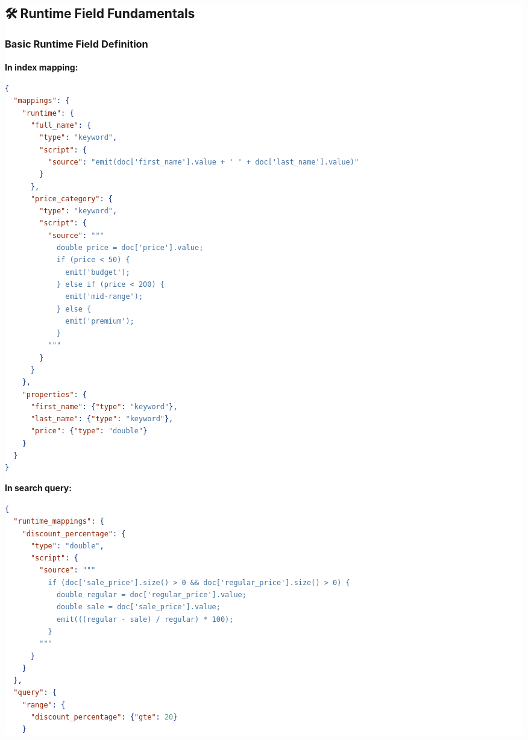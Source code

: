 
## 🛠️ Runtime Field Fundamentals

### Basic Runtime Field Definition

**In index mapping:**

```json
{
  "mappings": {
    "runtime": {
      "full_name": {
        "type": "keyword",
        "script": {
          "source": "emit(doc['first_name'].value + ' ' + doc['last_name'].value)"
        }
      },
      "price_category": {
        "type": "keyword",
        "script": {
          "source": """
            double price = doc['price'].value;
            if (price < 50) {
              emit('budget');
            } else if (price < 200) {
              emit('mid-range');
            } else {
              emit('premium');
            }
          """
        }
      }
    },
    "properties": {
      "first_name": {"type": "keyword"},
      "last_name": {"type": "keyword"},
      "price": {"type": "double"}
    }
  }
}

```

**In search query:**

```json
{
  "runtime_mappings": {
    "discount_percentage": {
      "type": "double",
      "script": {
        "source": """
          if (doc['sale_price'].size() > 0 && doc['regular_price'].size() > 0) {
            double regular = doc['regular_price'].value;
            double sale = doc['sale_price'].value;
            emit(((regular - sale) / regular) * 100);
          }
        """
      }
    }
  },
  "query": {
    "range": {
      "discount_percentage": {"gte": 20}
    }
```